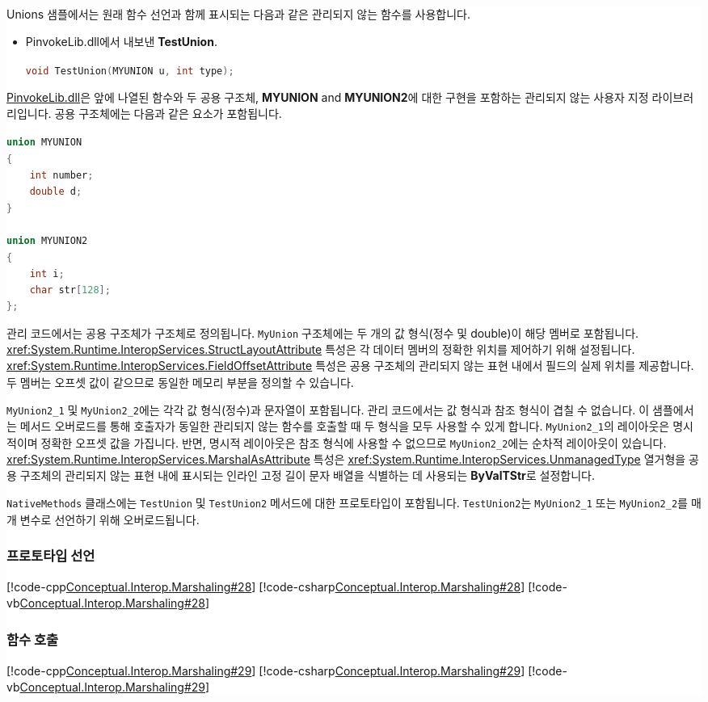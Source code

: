  Unions 샘플에서는 원래 함수 선언과 함께 표시되는 다음과 같은 관리되지 않는 함수를 사용합니다.  
  
- PinvokeLib.dll에서 내보낸 **TestUnion**.  
  
    ```cpp
    void TestUnion(MYUNION u, int type);  
    ```  
  
 [PinvokeLib.dll](marshaling-data-with-platform-invoke.md#pinvokelibdll)은 앞에 나열된 함수와 두 공용 구조체, **MYUNION** and **MYUNION2**에 대한 구현을 포함하는 관리되지 않는 사용자 지정 라이브러리입니다. 공용 구조체에는 다음과 같은 요소가 포함됩니다.  
  
```cpp
union MYUNION  
{  
    int number;  
    double d;  
}  
  
union MYUNION2  
{  
    int i;  
    char str[128];  
};  
```  
  
 관리 코드에서는 공용 구조체가 구조체로 정의됩니다. `MyUnion` 구조체에는 두 개의 값 형식(정수 및 double)이 해당 멤버로 포함됩니다. <xref:System.Runtime.InteropServices.StructLayoutAttribute> 특성은 각 데이터 멤버의 정확한 위치를 제어하기 위해 설정됩니다. <xref:System.Runtime.InteropServices.FieldOffsetAttribute> 특성은 공용 구조체의 관리되지 않는 표현 내에서 필드의 실제 위치를 제공합니다. 두 멤버는 오프셋 값이 같으므로 동일한 메모리 부분을 정의할 수 있습니다.  
  
 `MyUnion2_1` 및 `MyUnion2_2`에는 각각 값 형식(정수)과 문자열이 포함됩니다. 관리 코드에서는 값 형식과 참조 형식이 겹칠 수 없습니다. 이 샘플에서는 메서드 오버로드를 통해 호출자가 동일한 관리되지 않는 함수를 호출할 때 두 형식을 모두 사용할 수 있게 합니다. `MyUnion2_1`의 레이아웃은 명시적이며 정확한 오프셋 값을 가집니다. 반면, 명시적 레이아웃은 참조 형식에 사용할 수 없으므로 `MyUnion2_2`에는 순차적 레이아웃이 있습니다. <xref:System.Runtime.InteropServices.MarshalAsAttribute> 특성은 <xref:System.Runtime.InteropServices.UnmanagedType> 열거형을 공용 구조체의 관리되지 않는 표현 내에 표시되는 인라인 고정 길이 문자 배열을 식별하는 데 사용되는 **ByValTStr**로 설정합니다.  
  
 `NativeMethods` 클래스에는 `TestUnion` 및 `TestUnion2` 메서드에 대한 프로토타입이 포함됩니다. `TestUnion2`는 `MyUnion2_1` 또는 `MyUnion2_2`를 매개 변수로 선언하기 위해 오버로드됩니다.  
  
### <a name="declaring-prototypes"></a>프로토타입 선언  
 [!code-cpp[Conceptual.Interop.Marshaling#28](../../../samples/snippets/cpp/VS_Snippets_CLR/conceptual.interop.marshaling/cpp/unions.cpp#28)]
 [!code-csharp[Conceptual.Interop.Marshaling#28](../../../samples/snippets/csharp/VS_Snippets_CLR/conceptual.interop.marshaling/cs/unions.cs#28)]
 [!code-vb[Conceptual.Interop.Marshaling#28](../../../samples/snippets/visualbasic/VS_Snippets_CLR/conceptual.interop.marshaling/vb/unions.vb#28)]  
  
### <a name="calling-functions"></a>함수 호출  
 [!code-cpp[Conceptual.Interop.Marshaling#29](../../../samples/snippets/cpp/VS_Snippets_CLR/conceptual.interop.marshaling/cpp/unions.cpp#29)]
 [!code-csharp[Conceptual.Interop.Marshaling#29](../../../samples/snippets/csharp/VS_Snippets_CLR/conceptual.interop.marshaling/cs/unions.cs#29)]
 [!code-vb[Conceptual.Interop.Marshaling#29](../../../samples/snippets/visualbasic/VS_Snippets_CLR/conceptual.interop.marshaling/vb/unions.vb#29)]  
  